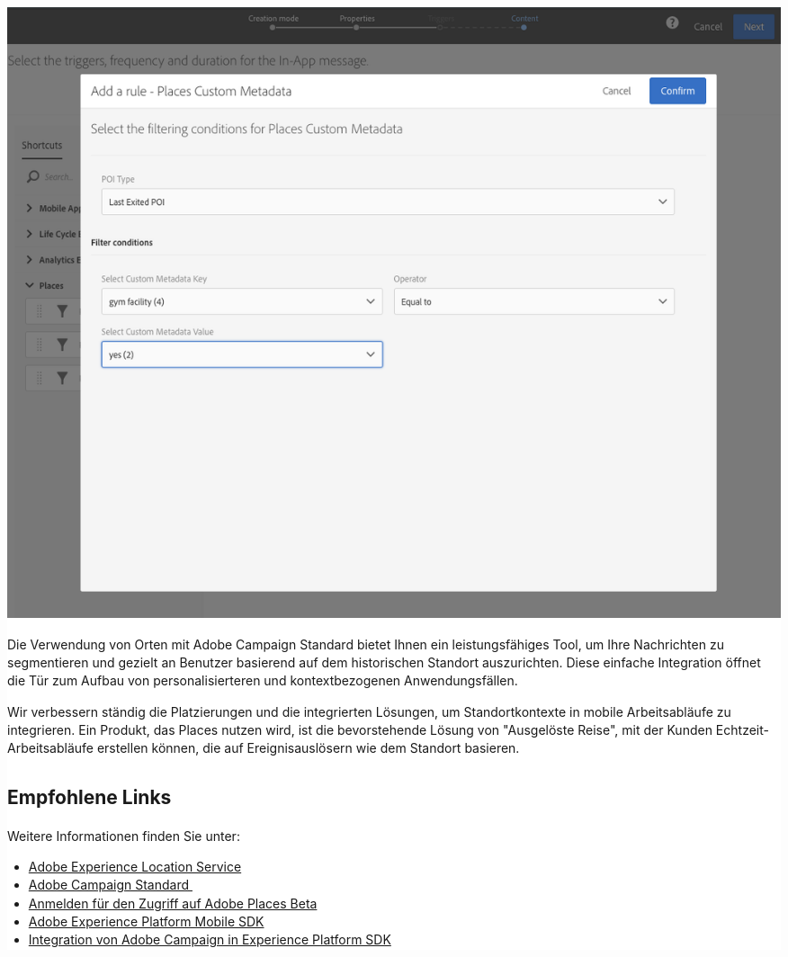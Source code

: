    ![](/help/assets/using-loc-services-acs_4.png)

Die Verwendung von Orten mit Adobe Campaign Standard bietet Ihnen ein leistungsfähiges Tool, um Ihre Nachrichten zu segmentieren und gezielt an Benutzer basierend auf dem historischen Standort auszurichten. Diese einfache Integration öffnet die Tür zum Aufbau von personalisierteren und kontextbezogenen Anwendungsfällen.

Wir verbessern ständig die Platzierungen und die integrierten Lösungen, um Standortkontexte in mobile Arbeitsabläufe zu integrieren. Ein Produkt, das Places nutzen wird, ist die bevorstehende Lösung von "Ausgelöste Reise", mit der Kunden Echtzeit-Arbeitsabläufe erstellen können, die auf Ereignisauslösern wie dem Standort basieren.

## Empfohlene Links

Weitere Informationen finden Sie unter:

* [Adobe Experience Location Service](https://www.adobe.com/experience-platform/location-service.html)
* [Adobe Campaign Standard ](https://www.adobe.com/marketing/campaign.html)
* [Anmelden für den Zugriff auf Adobe Places Beta](https://forms.office.com/Pages/ResponsePage.aspx?id=Wht7-jR7h0OUrtLBeN7O4fkr821yYptFo-ghlnlXCyhUM0dQVkJCSzVDMFNGWEFXWUUwNEJWSjhSRS4u)
* [Adobe Experience Platform Mobile SDK](https://sdkdocs.com/)
* [Integration von Adobe Campaign in Experience Platform SDK](https://helpx.adobe.com/campaign/kb/configuring-app-sdk.html)
